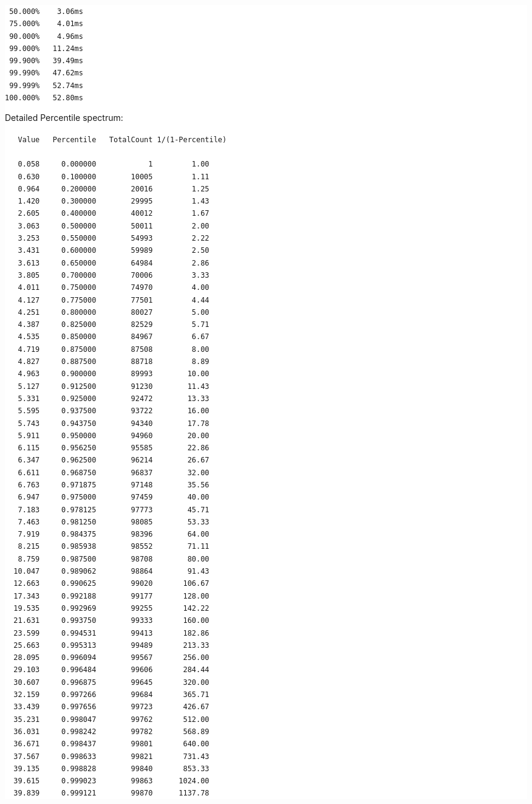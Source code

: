      50.000%    3.06ms
     75.000%    4.01ms
     90.000%    4.96ms
     99.000%   11.24ms
     99.900%   39.49ms
     99.990%   47.62ms
     99.999%   52.74ms
    100.000%   52.80ms

  Detailed Percentile spectrum:

       Value   Percentile   TotalCount 1/(1-Percentile)

       0.058     0.000000            1         1.00
       0.630     0.100000        10005         1.11
       0.964     0.200000        20016         1.25
       1.420     0.300000        29995         1.43
       2.605     0.400000        40012         1.67
       3.063     0.500000        50011         2.00
       3.253     0.550000        54993         2.22
       3.431     0.600000        59989         2.50
       3.613     0.650000        64984         2.86
       3.805     0.700000        70006         3.33
       4.011     0.750000        74970         4.00
       4.127     0.775000        77501         4.44
       4.251     0.800000        80027         5.00
       4.387     0.825000        82529         5.71
       4.535     0.850000        84967         6.67
       4.719     0.875000        87508         8.00
       4.827     0.887500        88718         8.89
       4.963     0.900000        89993        10.00
       5.127     0.912500        91230        11.43
       5.331     0.925000        92472        13.33
       5.595     0.937500        93722        16.00
       5.743     0.943750        94340        17.78
       5.911     0.950000        94960        20.00
       6.115     0.956250        95585        22.86
       6.347     0.962500        96214        26.67
       6.611     0.968750        96837        32.00
       6.763     0.971875        97148        35.56
       6.947     0.975000        97459        40.00
       7.183     0.978125        97773        45.71
       7.463     0.981250        98085        53.33
       7.919     0.984375        98396        64.00
       8.215     0.985938        98552        71.11
       8.759     0.987500        98708        80.00
      10.047     0.989062        98864        91.43
      12.663     0.990625        99020       106.67
      17.343     0.992188        99177       128.00
      19.535     0.992969        99255       142.22
      21.631     0.993750        99333       160.00
      23.599     0.994531        99413       182.86
      25.663     0.995313        99489       213.33
      28.095     0.996094        99567       256.00
      29.103     0.996484        99606       284.44
      30.607     0.996875        99645       320.00
      32.159     0.997266        99684       365.71
      33.439     0.997656        99723       426.67
      35.231     0.998047        99762       512.00
      36.031     0.998242        99782       568.89
      36.671     0.998437        99801       640.00
      37.567     0.998633        99821       731.43
      39.135     0.998828        99840       853.33
      39.615     0.999023        99863      1024.00
      39.839     0.999121        99870      1137.78